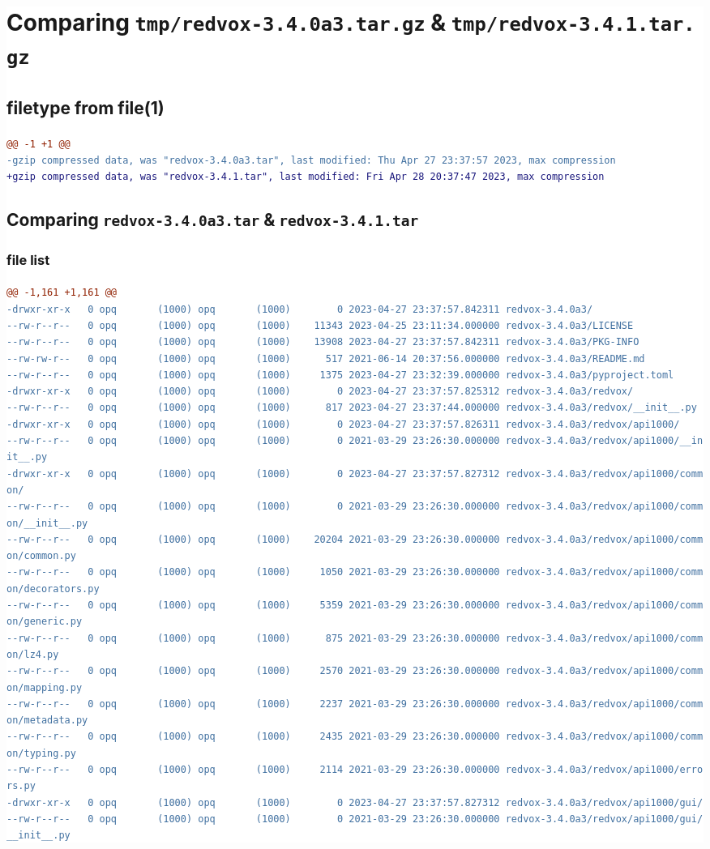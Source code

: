 # Comparing `tmp/redvox-3.4.0a3.tar.gz` & `tmp/redvox-3.4.1.tar.gz`

## filetype from file(1)

```diff
@@ -1 +1 @@
-gzip compressed data, was "redvox-3.4.0a3.tar", last modified: Thu Apr 27 23:37:57 2023, max compression
+gzip compressed data, was "redvox-3.4.1.tar", last modified: Fri Apr 28 20:37:47 2023, max compression
```

## Comparing `redvox-3.4.0a3.tar` & `redvox-3.4.1.tar`

### file list

```diff
@@ -1,161 +1,161 @@
-drwxr-xr-x   0 opq       (1000) opq       (1000)        0 2023-04-27 23:37:57.842311 redvox-3.4.0a3/
--rw-r--r--   0 opq       (1000) opq       (1000)    11343 2023-04-25 23:11:34.000000 redvox-3.4.0a3/LICENSE
--rw-r--r--   0 opq       (1000) opq       (1000)    13908 2023-04-27 23:37:57.842311 redvox-3.4.0a3/PKG-INFO
--rw-rw-r--   0 opq       (1000) opq       (1000)      517 2021-06-14 20:37:56.000000 redvox-3.4.0a3/README.md
--rw-r--r--   0 opq       (1000) opq       (1000)     1375 2023-04-27 23:32:39.000000 redvox-3.4.0a3/pyproject.toml
-drwxr-xr-x   0 opq       (1000) opq       (1000)        0 2023-04-27 23:37:57.825312 redvox-3.4.0a3/redvox/
--rw-r--r--   0 opq       (1000) opq       (1000)      817 2023-04-27 23:37:44.000000 redvox-3.4.0a3/redvox/__init__.py
-drwxr-xr-x   0 opq       (1000) opq       (1000)        0 2023-04-27 23:37:57.826311 redvox-3.4.0a3/redvox/api1000/
--rw-r--r--   0 opq       (1000) opq       (1000)        0 2021-03-29 23:26:30.000000 redvox-3.4.0a3/redvox/api1000/__init__.py
-drwxr-xr-x   0 opq       (1000) opq       (1000)        0 2023-04-27 23:37:57.827312 redvox-3.4.0a3/redvox/api1000/common/
--rw-r--r--   0 opq       (1000) opq       (1000)        0 2021-03-29 23:26:30.000000 redvox-3.4.0a3/redvox/api1000/common/__init__.py
--rw-r--r--   0 opq       (1000) opq       (1000)    20204 2021-03-29 23:26:30.000000 redvox-3.4.0a3/redvox/api1000/common/common.py
--rw-r--r--   0 opq       (1000) opq       (1000)     1050 2021-03-29 23:26:30.000000 redvox-3.4.0a3/redvox/api1000/common/decorators.py
--rw-r--r--   0 opq       (1000) opq       (1000)     5359 2021-03-29 23:26:30.000000 redvox-3.4.0a3/redvox/api1000/common/generic.py
--rw-r--r--   0 opq       (1000) opq       (1000)      875 2021-03-29 23:26:30.000000 redvox-3.4.0a3/redvox/api1000/common/lz4.py
--rw-r--r--   0 opq       (1000) opq       (1000)     2570 2021-03-29 23:26:30.000000 redvox-3.4.0a3/redvox/api1000/common/mapping.py
--rw-r--r--   0 opq       (1000) opq       (1000)     2237 2021-03-29 23:26:30.000000 redvox-3.4.0a3/redvox/api1000/common/metadata.py
--rw-r--r--   0 opq       (1000) opq       (1000)     2435 2021-03-29 23:26:30.000000 redvox-3.4.0a3/redvox/api1000/common/typing.py
--rw-r--r--   0 opq       (1000) opq       (1000)     2114 2021-03-29 23:26:30.000000 redvox-3.4.0a3/redvox/api1000/errors.py
-drwxr-xr-x   0 opq       (1000) opq       (1000)        0 2023-04-27 23:37:57.827312 redvox-3.4.0a3/redvox/api1000/gui/
--rw-r--r--   0 opq       (1000) opq       (1000)        0 2021-03-29 23:26:30.000000 redvox-3.4.0a3/redvox/api1000/gui/__init__.py
```